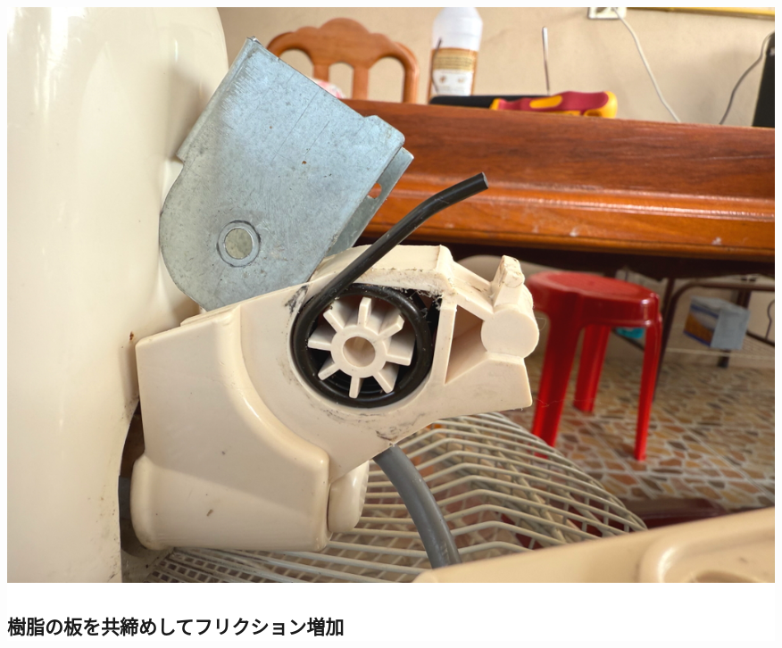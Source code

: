 <a href="20250223_007.JPG" target="_blank"><img src="20250223_007.JPG" alt="サンプル画像" width="900" /></a>
    
<h2><span class="yellow">樹脂の板を共締めしてフリクション増加</span></h2>